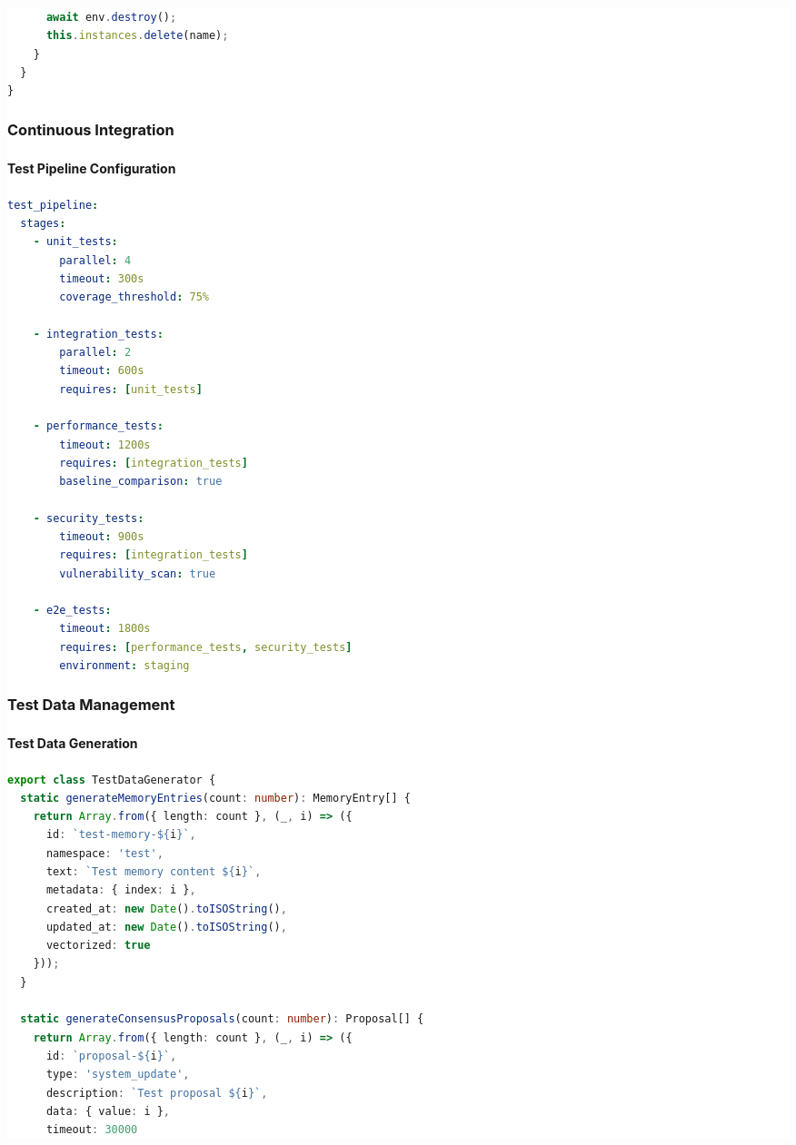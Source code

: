 ```typescript
      await env.destroy();
      this.instances.delete(name);
    }
  }
}
```

### Continuous Integration

#### Test Pipeline Configuration
```yaml
test_pipeline:
  stages:
    - unit_tests:
        parallel: 4
        timeout: 300s
        coverage_threshold: 75%
    
    - integration_tests:
        parallel: 2
        timeout: 600s
        requires: [unit_tests]
    
    - performance_tests:
        timeout: 1200s
        requires: [integration_tests]
        baseline_comparison: true
    
    - security_tests:
        timeout: 900s
        requires: [integration_tests]
        vulnerability_scan: true
    
    - e2e_tests:
        timeout: 1800s
        requires: [performance_tests, security_tests]
        environment: staging
```

### Test Data Management

#### Test Data Generation
```typescript
export class TestDataGenerator {
  static generateMemoryEntries(count: number): MemoryEntry[] {
    return Array.from({ length: count }, (_, i) => ({
      id: `test-memory-${i}`,
      namespace: 'test',
      text: `Test memory content ${i}`,
      metadata: { index: i },
      created_at: new Date().toISOString(),
      updated_at: new Date().toISOString(),
      vectorized: true
    }));
  }

  static generateConsensusProposals(count: number): Proposal[] {
    return Array.from({ length: count }, (_, i) => ({
      id: `proposal-${i}`,
      type: 'system_update',
      description: `Test proposal ${i}`,
      data: { value: i },
      timeout: 30000
```